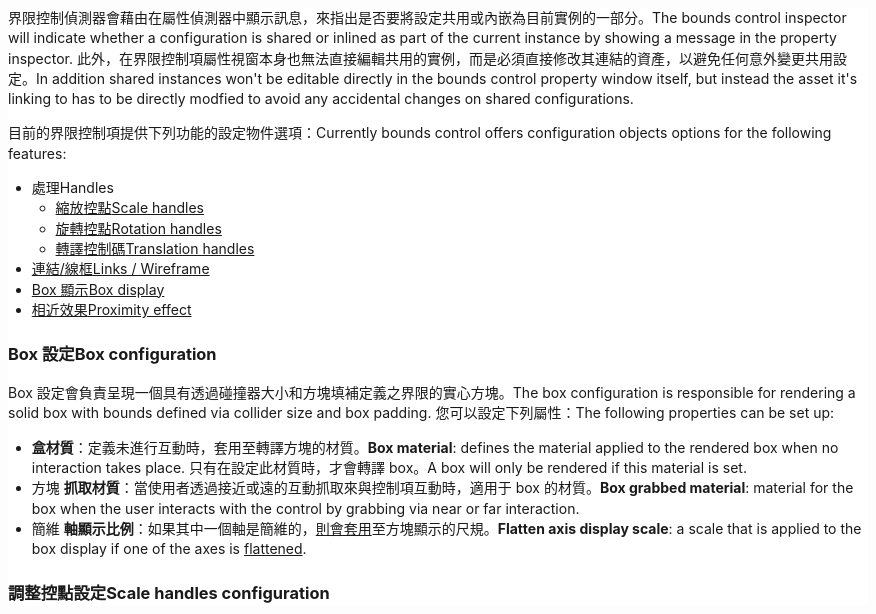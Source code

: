<span data-ttu-id="e37b9-147">界限控制偵測器會藉由在屬性偵測器中顯示訊息，來指出是否要將設定共用或內嵌為目前實例的一部分。</span><span class="sxs-lookup"><span data-stu-id="e37b9-147">The bounds control inspector will indicate whether a configuration is shared or inlined as part of the current instance by showing a message in the property inspector.</span></span> <span data-ttu-id="e37b9-148">此外，在界限控制項屬性視窗本身也無法直接編輯共用的實例，而是必須直接修改其連結的資產，以避免任何意外變更共用設定。</span><span class="sxs-lookup"><span data-stu-id="e37b9-148">In addition shared instances won't be editable directly in the bounds control property window itself, but instead the asset it's linking to has to be directly modfied to avoid any accidental changes on shared configurations.</span></span>

<span data-ttu-id="e37b9-149">目前的界限控制項提供下列功能的設定物件選項：</span><span class="sxs-lookup"><span data-stu-id="e37b9-149">Currently bounds control offers configuration objects options for the following features:</span></span>

* <span data-ttu-id="e37b9-150">處理</span><span class="sxs-lookup"><span data-stu-id="e37b9-150">Handles</span></span>
  * [<span data-ttu-id="e37b9-151">縮放控點</span><span class="sxs-lookup"><span data-stu-id="e37b9-151">Scale handles</span></span>](#scale-handles-configuration)
  * [<span data-ttu-id="e37b9-152">旋轉控點</span><span class="sxs-lookup"><span data-stu-id="e37b9-152">Rotation handles</span></span>](#rotation-handles-configuration)
  * [<span data-ttu-id="e37b9-153">轉譯控制碼</span><span class="sxs-lookup"><span data-stu-id="e37b9-153">Translation handles</span></span>](#translation-handles-configuration)
* [<span data-ttu-id="e37b9-154">連結/線框</span><span class="sxs-lookup"><span data-stu-id="e37b9-154">Links / Wireframe</span></span>](#links-configuration-wireframe)
* [<span data-ttu-id="e37b9-155">Box 顯示</span><span class="sxs-lookup"><span data-stu-id="e37b9-155">Box display</span></span>](#box-configuration)
* [<span data-ttu-id="e37b9-156">相近效果</span><span class="sxs-lookup"><span data-stu-id="e37b9-156">Proximity effect</span></span>](#proximity-effect-configuration)

### <a name="box-configuration"></a><span data-ttu-id="e37b9-157">Box 設定</span><span class="sxs-lookup"><span data-stu-id="e37b9-157">Box configuration</span></span>

<span data-ttu-id="e37b9-158">Box 設定會負責呈現一個具有透過碰撞器大小和方塊填補定義之界限的實心方塊。</span><span class="sxs-lookup"><span data-stu-id="e37b9-158">The box configuration is responsible for rendering a solid box with bounds defined via collider size and box padding.</span></span> <span data-ttu-id="e37b9-159">您可以設定下列屬性：</span><span class="sxs-lookup"><span data-stu-id="e37b9-159">The following properties can be set up:</span></span>

* <span data-ttu-id="e37b9-160">**盒材質**：定義未進行互動時，套用至轉譯方塊的材質。</span><span class="sxs-lookup"><span data-stu-id="e37b9-160">**Box material**: defines the material applied to the rendered box when no interaction takes place.</span></span> <span data-ttu-id="e37b9-161">只有在設定此材質時，才會轉譯 box。</span><span class="sxs-lookup"><span data-stu-id="e37b9-161">A box will only be rendered if this material is set.</span></span>
* <span data-ttu-id="e37b9-162">方塊 **抓取材質**：當使用者透過接近或遠的互動抓取來與控制項互動時，適用于 box 的材質。</span><span class="sxs-lookup"><span data-stu-id="e37b9-162">**Box grabbed material**: material for the box when the user interacts with the control by grabbing via near or far interaction.</span></span>
* <span data-ttu-id="e37b9-163">簡維 **軸顯示比例**：如果其中一個軸是簡維的，[則會套用](#flatten-axis)至方塊顯示的尺規。</span><span class="sxs-lookup"><span data-stu-id="e37b9-163">**Flatten axis display scale**: a scale that is applied to the box display if one of the axes is [flattened](#flatten-axis).</span></span>

### <a name="scale-handles-configuration"></a><span data-ttu-id="e37b9-164">調整控點設定</span><span class="sxs-lookup"><span data-stu-id="e37b9-164">Scale handles configuration</span></span>
